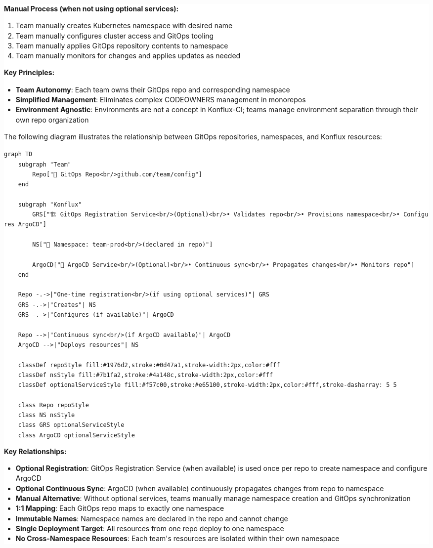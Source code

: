 
**Manual Process (when not using optional services):**
1. Team manually creates Kubernetes namespace with desired name
2. Team manually configures cluster access and GitOps tooling
3. Team manually applies GitOps repository contents to namespace
4. Team manually monitors for changes and applies updates as needed

**Key Principles:**
- **Team Autonomy**: Each team owns their GitOps repo and corresponding namespace
- **Simplified Management**: Eliminates complex CODEOWNERS management in monorepos
- **Environment Agnostic**: Environments are not a concept in Konflux-CI; teams manage environment separation through their own repo organization

The following diagram illustrates the relationship between GitOps repositories, namespaces, and Konflux resources:

```mermaid
graph TD
    subgraph "Team"
        Repo["📁 GitOps Repo<br/>github.com/team/config"]
    end
    
    subgraph "Konflux"
        GRS["🏗️ GitOps Registration Service<br/>(Optional)<br/>• Validates repo<br/>• Provisions namespace<br/>• Configures ArgoCD"]
        
        NS["🎯 Namespace: team-prod<br/>(declared in repo)"]
        
        ArgoCD["🔄 ArgoCD Service<br/>(Optional)<br/>• Continuous sync<br/>• Propagates changes<br/>• Monitors repo"]
    end
    
    Repo -.->|"One-time registration<br/>(if using optional services)"| GRS
    GRS -.->|"Creates"| NS
    GRS -.->|"Configures (if available)"| ArgoCD
    
    Repo -->|"Continuous sync<br/>(if ArgoCD available)"| ArgoCD
    ArgoCD -->|"Deploys resources"| NS
    
    classDef repoStyle fill:#1976d2,stroke:#0d47a1,stroke-width:2px,color:#fff
    classDef nsStyle fill:#7b1fa2,stroke:#4a148c,stroke-width:2px,color:#fff
    classDef optionalServiceStyle fill:#f57c00,stroke:#e65100,stroke-width:2px,color:#fff,stroke-dasharray: 5 5
    
    class Repo repoStyle
    class NS nsStyle
    class GRS optionalServiceStyle
    class ArgoCD optionalServiceStyle
```

**Key Relationships:**
- **Optional Registration**: GitOps Registration Service (when available) is used once per repo to create namespace and configure ArgoCD
- **Optional Continuous Sync**: ArgoCD (when available) continuously propagates changes from repo to namespace
- **Manual Alternative**: Without optional services, teams manually manage namespace creation and GitOps synchronization
- **1:1 Mapping**: Each GitOps repo maps to exactly one namespace
- **Immutable Names**: Namespace names are declared in the repo and cannot change
- **Single Deployment Target**: All resources from one repo deploy to one namespace
- **No Cross-Namespace Resources**: Each team's resources are isolated within their own namespace
